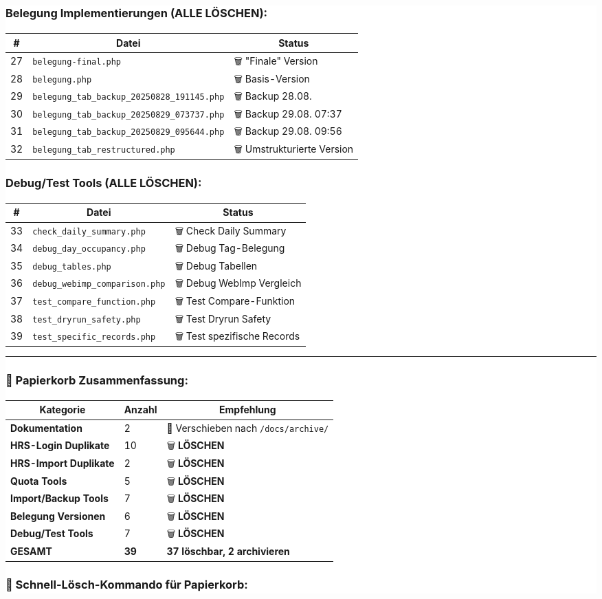### Belegung Implementierungen (ALLE LÖSCHEN):
| # | Datei | Status |
|---|-------|--------|
| 27 | `belegung-final.php` | 🗑️ "Finale" Version |
| 28 | `belegung.php` | 🗑️ Basis-Version |
| 29 | `belegung_tab_backup_20250828_191145.php` | 🗑️ Backup 28.08. |
| 30 | `belegung_tab_backup_20250829_073737.php` | 🗑️ Backup 29.08. 07:37 |
| 31 | `belegung_tab_backup_20250829_095644.php` | 🗑️ Backup 29.08. 09:56 |
| 32 | `belegung_tab_restructured.php` | 🗑️ Umstrukturierte Version |

### Debug/Test Tools (ALLE LÖSCHEN):
| # | Datei | Status |
|---|-------|--------|
| 33 | `check_daily_summary.php` | 🗑️ Check Daily Summary |
| 34 | `debug_day_occupancy.php` | 🗑️ Debug Tag-Belegung |
| 35 | `debug_tables.php` | 🗑️ Debug Tabellen |
| 36 | `debug_webimp_comparison.php` | 🗑️ Debug WebImp Vergleich |
| 37 | `test_compare_function.php` | 🗑️ Test Compare-Funktion |
| 38 | `test_dryrun_safety.php` | 🗑️ Test Dryrun Safety |
| 39 | `test_specific_records.php` | 🗑️ Test spezifische Records |

---

### 🎯 Papierkorb Zusammenfassung:

| Kategorie | Anzahl | Empfehlung |
|-----------|--------|------------|
| **Dokumentation** | 2 | 📁 Verschieben nach `/docs/archive/` |
| **HRS-Login Duplikate** | 10 | 🗑️ **LÖSCHEN** |
| **HRS-Import Duplikate** | 2 | 🗑️ **LÖSCHEN** |
| **Quota Tools** | 5 | 🗑️ **LÖSCHEN** |
| **Import/Backup Tools** | 7 | 🗑️ **LÖSCHEN** |
| **Belegung Versionen** | 6 | 🗑️ **LÖSCHEN** |
| **Debug/Test Tools** | 7 | 🗑️ **LÖSCHEN** |
| **GESAMT** | **39** | **37 löschbar, 2 archivieren** |

### 📝 Schnell-Lösch-Kommando für Papierkorb:
